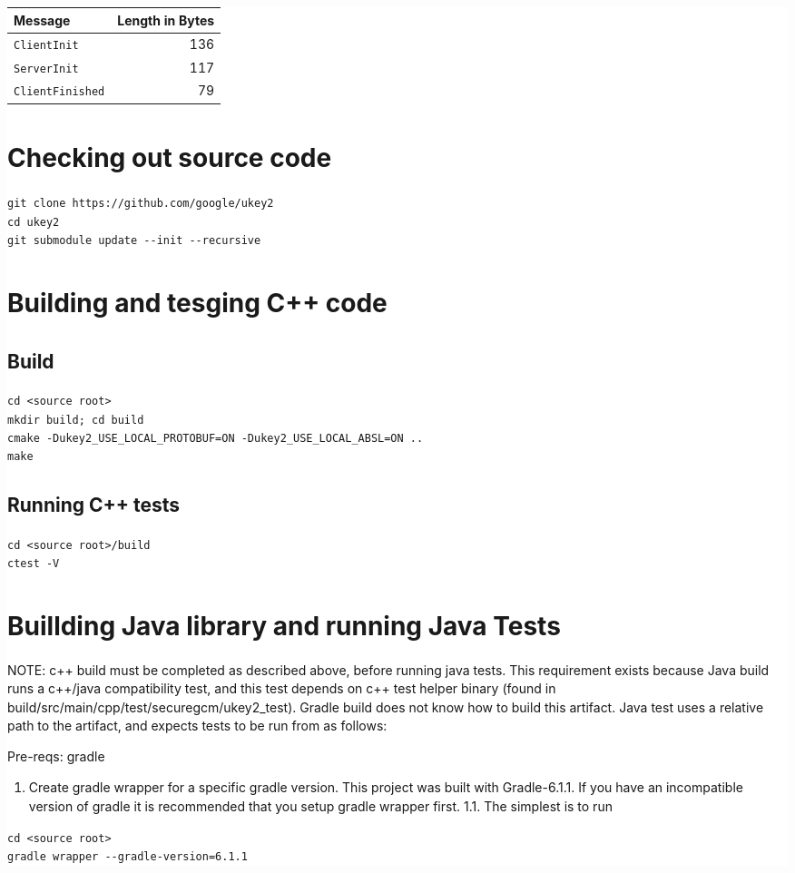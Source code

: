 
| Message        | Length in Bytes |
|:---------------|----------------:|
|`ClientInit`    | 136             |
|`ServerInit`    | 117             |
|`ClientFinished`| 79              |


# Checking out source code

```
git clone https://github.com/google/ukey2
cd ukey2
git submodule update --init --recursive
```

# Building and tesging C++ code

## Build
```
cd <source root>
mkdir build; cd build
cmake -Dukey2_USE_LOCAL_PROTOBUF=ON -Dukey2_USE_LOCAL_ABSL=ON ..
make
```
## Running C++ tests
```
cd <source root>/build
ctest -V
```

# Buillding Java library and running Java Tests

NOTE: c++ build must be completed as described above, before running java tests.
This requirement exists because Java build runs a c++/java compatibility test, and
this test depends on c++ test helper binary (found in build/src/main/cpp/test/securegcm/ukey2_test).
Gradle build does not know how to build this artifact. Java test uses a relative
path to the artifact, and expects tests to be run from <source root> as follows:

Pre-reqs: gradle

1. Create gradle wrapper for a specific gradle version.
This project was built with Gradle-6.1.1.
If you have an incompatible version of gradle it is recommended that
you setup gradle wrapper first.
1.1. The simplest is to run
```
cd <source root>
gradle wrapper --gradle-version=6.1.1

```
